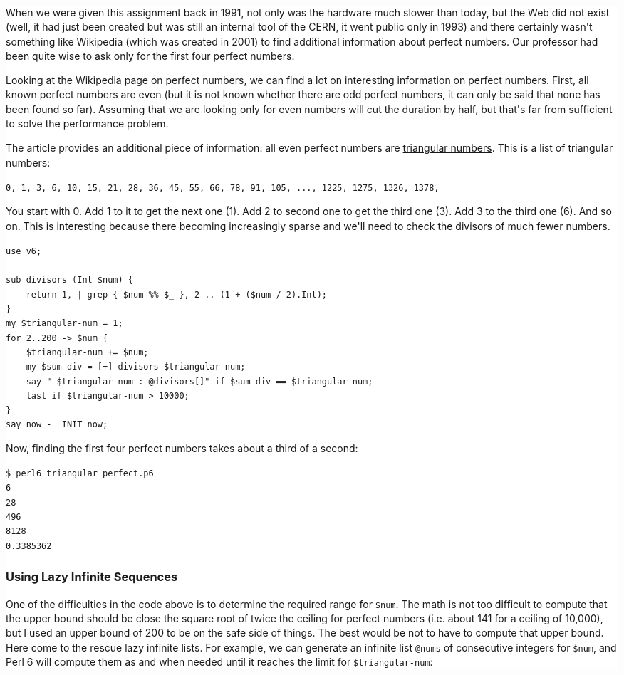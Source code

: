 When we were given this assignment back in 1991, not only was the hardware much slower than today, but the Web did not exist (well, it had just been created but was still an internal tool of the CERN, it went public only in 1993) and there certainly wasn't something like Wikipedia (which was created in 2001) to find additional information about perfect numbers. Our professor had been quite wise to ask only for the first four perfect numbers.

Looking at the Wikipedia page on perfect numbers, we can find a lot on interesting information on perfect numbers. First, all known perfect numbers are even (but it is not known whether there are odd perfect numbers, it can only be said that none has been found so far). Assuming that we are looking only for even numbers will cut the duration by half, but that's far from sufficient to solve the performance problem.

The article provides an additional piece of information: all even perfect numbers are [triangular numbers](https://en.wikipedia.org/wiki/Triangular_number). This is a list of triangular numbers:

    0, 1, 3, 6, 10, 15, 21, 28, 36, 45, 55, 66, 78, 91, 105, ..., 1225, 1275, 1326, 1378,

You start with 0. Add 1 to it to get the next one (1). Add 2 to second one to get the third one (3). Add 3 to the third one (6). And so on. This is interesting because there becoming increasingly sparse and we'll need to check the divisors of much fewer numbers.

``` Perl6
use v6;

sub divisors (Int $num) {
    return 1, | grep { $num %% $_ }, 2 .. (1 + ($num / 2).Int);
}
my $triangular-num = 1;
for 2..200 -> $num {
    $triangular-num += $num;
    my $sum-div = [+] divisors $triangular-num;
    say " $triangular-num : @divisors[]" if $sum-div == $triangular-num;
    last if $triangular-num > 10000;
}
say now -  INIT now;
```

Now, finding the first four perfect numbers takes about a third of a second:

    $ perl6 triangular_perfect.p6
    6
    28
    496
    8128
    0.3385362


### Using Lazy Infinite Sequences

One of the difficulties in the code above is to determine the required range for `$num`. The math is not too difficult to compute that the upper bound should be close the square root of twice the ceiling for perfect numbers (i.e. about 141 for a ceiling of 10,000), but I used an upper bound of 200 to be on the safe side of things. The best would be not to have to compute that upper bound. Here come to the rescue lazy infinite lists. For example, we can generate an infinite list `@nums` of consecutive integers for `$num`, and Perl 6 will compute them as and when needed until it reaches the limit for `$triangular-num`:
